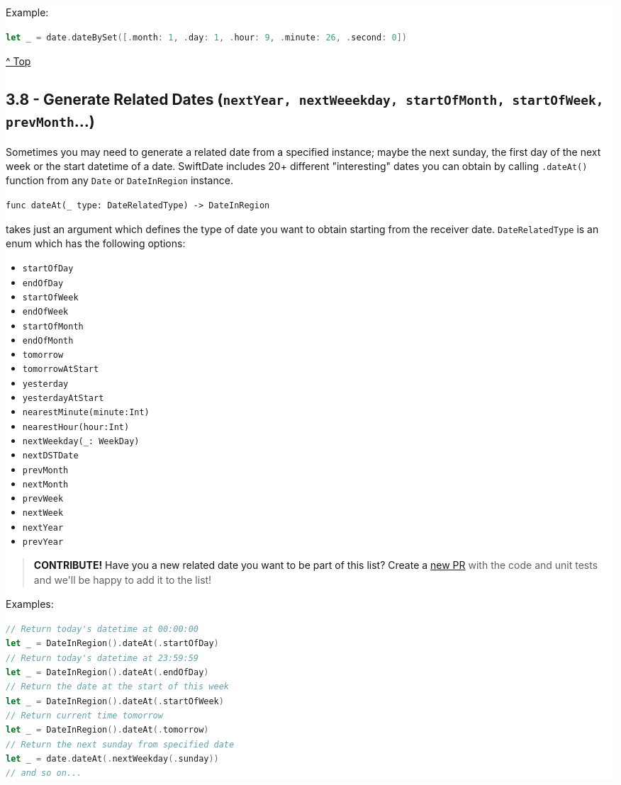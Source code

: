 
Example:

```swift
let _ = date.dateBySet([.month: 1, .day: 1, .hour: 9, .minute: 26, .second: 0])
```

[^ Top](#index)

<a name="relateddates"/>

## 3.8 - Generate Related Dates (`nextYear, nextWeeekday, startOfMonth, startOfWeek, prevMonth`...)
Sometimes you may need to generate a related date from a specified instance; maybe the next sunday, the first day of the next week or the start datetime of a date.
SwiftDate includes 20+ different "interesting" dates you can obtain by calling `.dateAt()` function from any `Date` or `DateInRegion` instance.

`func dateAt(_ type: DateRelatedType) -> DateInRegion`

takes just an argument which defines the type of date you want to obtain starting from the receiver date.
`DateRelatedType` is an enum which has the following options:

- `startOfDay`
- `endOfDay`
- `startOfWeek`
- `endOfWeek`
- `startOfMonth`
- `endOfMonth`
- `tomorrow`
- `tomorrowAtStart`
- `yesterday`
- `yesterdayAtStart`
- `nearestMinute(minute:Int)`
- `nearestHour(hour:Int)`
- `nextWeekday(_: WeekDay)`
- `nextDSTDate`
- `prevMonth`
- `nextMonth`
- `prevWeek`
- `nextWeek`
- `nextYear`
- `prevYear`

> **CONTRIBUTE!** Have you a new related date you want to be part of this list? Create a [new PR](https://github.com/malcommac/SwiftDate/compare) with the code and unit tests and we'll be happy to add it to the list!

Examples:

```swift
// Return today's datetime at 00:00:00
let _ = DateInRegion().dateAt(.startOfDay)
// Return today's datetime at 23:59:59
let _ = DateInRegion().dateAt(.endOfDay)
// Return the date at the start of this week
let _ = DateInRegion().dateAt(.startOfWeek)
// Return current time tomorrow
let _ = DateInRegion().dateAt(.tomorrow)
// Return the next sunday from specified date
let _ = date.dateAt(.nextWeekday(.sunday))
// and so on...
```
